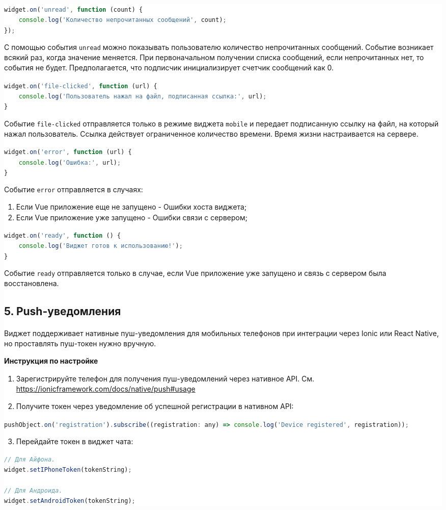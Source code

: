 ```javascript
widget.on('unread', function (count) {
    console.log('Количество непрочитанных сообщений', count);
});
```

С помощью события `unread` можно показывать пользователю количество непрочитанных сообщений. 
Событие возникает всякий раз, когда значение меняется. При первоначальном получении списка сообщений, 
если непрочитанных нет, то события не будет. Предполагается, что подписчик инициализирует счетчик сообщений как 0.  

```javascript
widget.on('file-clicked', function (url) {
    console.log('Пользователь нажал на файл, подписанная ссылка:', url);
}
```
Событие `file-clicked` отправляется только в режиме виджета `mobile` и передает подписанную
ссылку на файл, на который нажал пользователь. Ссылка действует ограниченное количество времени.
Время жизни настраивается на сервере.

```javascript
widget.on('error', function (url) {
    console.log('Ошибка:', url);
}
```
Событие `error` отправляется в случаях:
  1. Если Vue приложение еще не запущено - Ошибки хоста виджета;
  2. Если Vue приложение уже запущено - Ошибки связи с сервером;

```javascript
widget.on('ready', function () {
    console.log('Виджет готов к использованию!');
}
```
Событие `ready` отправляется только в случае, если Vue приложение уже запущено и связь с сервером была восстановлена.

## 5. Push-уведомления
Виджет поддерживает нативные пуш-уведомления для мобильных телефонов при интеграции через
Ionic или React Native, но проставлять пуш-токен нужно вручную.

**Инструкция по настройке**

1. Зарегистрируйте телефон для получения пуш-уведомлений через нативное API. См. https://ionicframework.com/docs/native/push#usage

2. Получите токен через уведомление об успешной регистрации в нативном API:
```javascript
pushObject.on('registration').subscribe((registration: any) => console.log('Device registered', registration));
```

3. Перейдайте токен в виджет чата:
```javascript
// Для Айфона.
widget.setIPhoneToken(tokenString);

// Для Андроида.
widget.setAndroidToken(tokenString);
```

